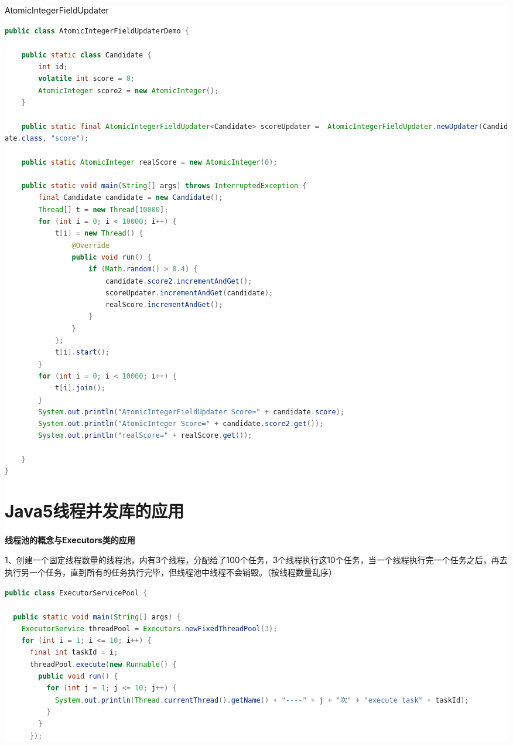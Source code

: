 AtomicIntegerFieldUpdater

```java
public class AtomicIntegerFieldUpdaterDemo {
 
    public static class Candidate {
        int id;
        volatile int score = 0;
        AtomicInteger score2 = new AtomicInteger();
    }
 
    public static final AtomicIntegerFieldUpdater<Candidate> scoreUpdater =  AtomicIntegerFieldUpdater.newUpdater(Candidate.class, "score");
 
    public static AtomicInteger realScore = new AtomicInteger(0);
 
    public static void main(String[] args) throws InterruptedException {
        final Candidate candidate = new Candidate();
        Thread[] t = new Thread[10000];
        for (int i = 0; i < 10000; i++) {
            t[i] = new Thread() {
                @Override
                public void run() {
                    if (Math.random() > 0.4) {
                        candidate.score2.incrementAndGet();
                        scoreUpdater.incrementAndGet(candidate);
                        realScore.incrementAndGet();
                    }
                }
            };
            t[i].start();
        }
        for (int i = 0; i < 10000; i++) {
            t[i].join();
        }
        System.out.println("AtomicIntegerFieldUpdater Score=" + candidate.score);
        System.out.println("AtomicInteger Score=" + candidate.score2.get());
        System.out.println("realScore=" + realScore.get());
 
    }
}
```

# Java5线程并发库的应用

**线程池的概念与Executors类的应用**

1、创建一个固定线程数量的线程池，内有3个线程，分配给了100个任务，3个线程执行这10个任务，当一个线程执行完一个任务之后，再去执行另一个任务，直到所有的任务执行完毕，但线程池中线程不会销毁。（按线程数量乱序）

```java
public class ExecutorServicePool {

  public static void main(String[] args) {
    ExecutorService threadPool = Executors.newFixedThreadPool(3);
    for (int i = 1; i <= 10; i++) {
      final int taskId = i;
      threadPool.execute(new Runnable() {
        public void run() {
          for (int j = 1; j <= 10; j++) {
            System.out.println(Thread.currentThread().getName() + "----" + j + "次" + "execute task" + taskId);
          }
        }
      });
```